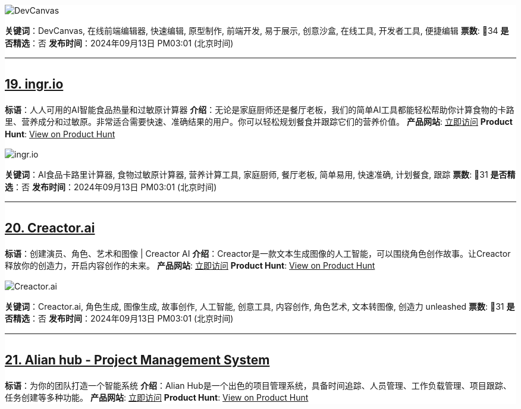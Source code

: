 ![DevCanvas](https://ph-files.imgix.net/852aa290-d1d0-4b54-8fff-b534262ee5ad.png?auto=format&fit=crop&frame=1&h=512&w=1024)

**关键词**：DevCanvas, 在线前端编辑器, 快速编辑, 原型制作, 前端开发, 易于展示, 创意沙盒, 在线工具, 开发者工具, 便捷编辑
**票数**: 🔺34
**是否精选**：否
**发布时间**：2024年09月13日 PM03:01 (北京时间)

---

## [19. ingr.io](https://www.producthunt.com/posts/ingr-io?utm_campaign=producthunt-api&utm_medium=api-v2&utm_source=Application%3A+decohack+%28ID%3A+131684%29)
**标语**：人人可用的AI智能食品热量和过敏原计算器
**介绍**：无论是家庭厨师还是餐厅老板，我们的简单AI工具都能轻松帮助你计算食物的卡路里、营养成分和过敏原。非常适合需要快速、准确结果的用户。你可以轻松规划餐食并跟踪它们的营养价值。
**产品网站**: [立即访问](https://www.producthunt.com/r/CLNNHAH2EZ77EM?utm_campaign=producthunt-api&utm_medium=api-v2&utm_source=Application%3A+decohack+%28ID%3A+131684%29)
**Product Hunt**: [View on Product Hunt](https://www.producthunt.com/posts/ingr-io?utm_campaign=producthunt-api&utm_medium=api-v2&utm_source=Application%3A+decohack+%28ID%3A+131684%29)

![ingr.io](https://ph-files.imgix.net/15efbceb-bcb3-4f7c-8c90-0e3b18228387.jpeg?auto=format&fit=crop&frame=1&h=512&w=1024)

**关键词**：AI食品卡路里计算器, 食物过敏原计算器, 营养计算工具, 家庭厨师, 餐厅老板, 简单易用, 快速准确, 计划餐食, 跟踪
**票数**: 🔺31
**是否精选**：否
**发布时间**：2024年09月13日 PM03:01 (北京时间)

---

## [20. Creactor.ai](https://www.producthunt.com/posts/creactor-ai?utm_campaign=producthunt-api&utm_medium=api-v2&utm_source=Application%3A+decohack+%28ID%3A+131684%29)
**标语**：创建演员、角色、艺术和图像 | Creactor AI
**介绍**：Creactor是一款文本生成图像的人工智能，可以围绕角色创作故事。让Creactor释放你的创造力，开启内容创作的未来。
**产品网站**: [立即访问](https://www.producthunt.com/r/25XPCRPDJC6QUO?utm_campaign=producthunt-api&utm_medium=api-v2&utm_source=Application%3A+decohack+%28ID%3A+131684%29)
**Product Hunt**: [View on Product Hunt](https://www.producthunt.com/posts/creactor-ai?utm_campaign=producthunt-api&utm_medium=api-v2&utm_source=Application%3A+decohack+%28ID%3A+131684%29)

![Creactor.ai](https://ph-files.imgix.net/3f1b3ca3-46d4-4a67-b97e-b1c3803f4d6a.png?auto=format&fit=crop&frame=1&h=512&w=1024)

**关键词**：Creactor.ai, 角色生成, 图像生成, 故事创作, 人工智能, 创意工具, 内容创作, 角色艺术, 文本转图像, 创造力 unleashed
**票数**: 🔺31
**是否精选**：否
**发布时间**：2024年09月13日 PM03:01 (北京时间)

---

## [21. Alian hub - Project Management System](https://www.producthunt.com/posts/alian-hub-project-management-system?utm_campaign=producthunt-api&utm_medium=api-v2&utm_source=Application%3A+decohack+%28ID%3A+131684%29)
**标语**：为你的团队打造一个智能系统
**介绍**：Alian Hub是一个出色的项目管理系统，具备时间追踪、人员管理、工作负载管理、项目跟踪、任务创建等多种功能。
**产品网站**: [立即访问](https://www.producthunt.com/r/HPCB3LBPVKWE6J?utm_campaign=producthunt-api&utm_medium=api-v2&utm_source=Application%3A+decohack+%28ID%3A+131684%29)
**Product Hunt**: [View on Product Hunt](https://www.producthunt.com/posts/alian-hub-project-management-system?utm_campaign=producthunt-api&utm_medium=api-v2&utm_source=Application%3A+decohack+%28ID%3A+131684%29)
